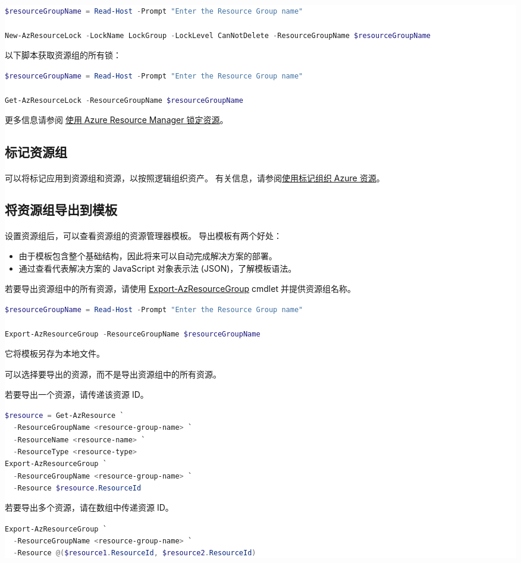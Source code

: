 ```powershell
$resourceGroupName = Read-Host -Prompt "Enter the Resource Group name"

New-AzResourceLock -LockName LockGroup -LockLevel CanNotDelete -ResourceGroupName $resourceGroupName 
```

以下脚本获取资源组的所有锁：

```powershell
$resourceGroupName = Read-Host -Prompt "Enter the Resource Group name"

Get-AzResourceLock -ResourceGroupName $resourceGroupName 
```

更多信息请参阅 [使用 Azure Resource Manager 锁定资源](resource-group-lock-resources.md)。

## <a name="tag-resource-groups"></a>标记资源组

可以将标记应用到资源组和资源，以按照逻辑组织资产。 有关信息，请参阅[使用标记组织 Azure 资源](./resource-group-using-tags.md#powershell)。

## <a name="export-resource-groups-to-templates"></a>将资源组导出到模板

设置资源组后，可以查看资源组的资源管理器模板。 导出模板有两个好处：

- 由于模板包含整个基础结构，因此将来可以自动完成解决方案的部署。
- 通过查看代表解决方案的 JavaScript 对象表示法 (JSON)，了解模板语法。

若要导出资源组中的所有资源，请使用 [Export-AzResourceGroup](https://docs.microsoft.com/powershell/module/az.resources/Export-AzResourceGroup) cmdlet 并提供资源组名称。

```powershell
$resourceGroupName = Read-Host -Prompt "Enter the Resource Group name"

Export-AzResourceGroup -ResourceGroupName $resourceGroupName
```

它将模板另存为本地文件。

可以选择要导出的资源，而不是导出资源组中的所有资源。

若要导出一个资源，请传递该资源 ID。

```powershell
$resource = Get-AzResource `
  -ResourceGroupName <resource-group-name> `
  -ResourceName <resource-name> `
  -ResourceType <resource-type>
Export-AzResourceGroup `
  -ResourceGroupName <resource-group-name> `
  -Resource $resource.ResourceId
```

若要导出多个资源，请在数组中传递资源 ID。

```powershell
Export-AzResourceGroup `
  -ResourceGroupName <resource-group-name> `
  -Resource @($resource1.ResourceId, $resource2.ResourceId)
```
